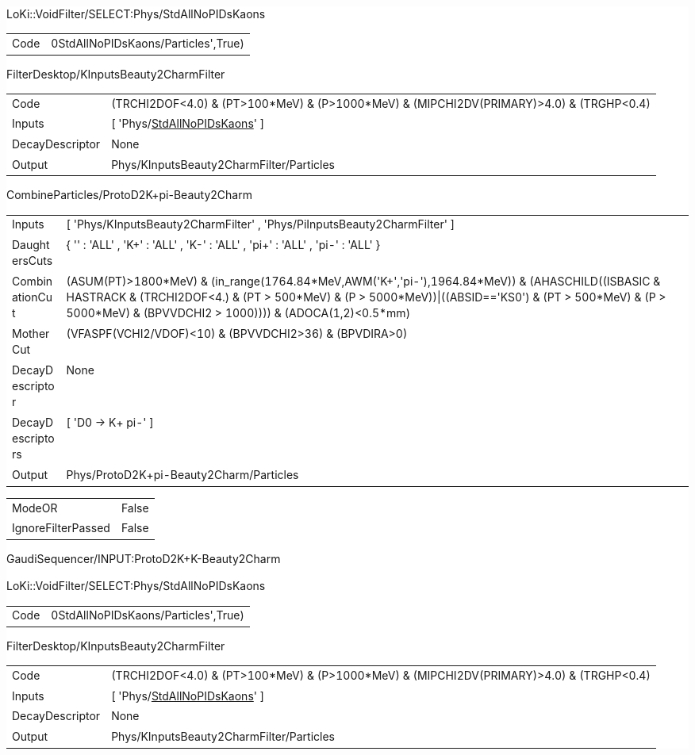 LoKi::VoidFilter/SELECT:Phys/StdAllNoPIDsKaons

|      |                                     |
|------|-------------------------------------|
| Code | 0StdAllNoPIDsKaons/Particles',True) |

FilterDesktop/KInputsBeauty2CharmFilter

|                 |                                                                                               |
|-----------------|-----------------------------------------------------------------------------------------------|
| Code            | (TRCHI2DOF\<4.0) & (PT\>100\*MeV) & (P\>1000\*MeV) & (MIPCHI2DV(PRIMARY)\>4.0) & (TRGHP\<0.4) |
| Inputs          | [ 'Phys/[StdAllNoPIDsKaons](./stripping21r1p2-commonparticles-stdallnopidskaons)' ]         |
| DecayDescriptor | None                                                                                          |
| Output          | Phys/KInputsBeauty2CharmFilter/Particles                                                      |

CombineParticles/ProtoD2K+pi-Beauty2Charm

|                  |                                                                                                                                                                                                                                                                                 |
|------------------|---------------------------------------------------------------------------------------------------------------------------------------------------------------------------------------------------------------------------------------------------------------------------------|
| Inputs           | [ 'Phys/KInputsBeauty2CharmFilter' , 'Phys/PiInputsBeauty2CharmFilter' ]                                                                                                                                                                                                      |
| DaughtersCuts    | { '' : 'ALL' , 'K+' : 'ALL' , 'K-' : 'ALL' , 'pi+' : 'ALL' , 'pi-' : 'ALL' }                                                                                                                                                                                                    |
| CombinationCut   | (ASUM(PT)\>1800\*MeV) & (in_range(1764.84\*MeV,AWM('K+','pi-'),1964.84\*MeV)) & (AHASCHILD((ISBASIC & HASTRACK & (TRCHI2DOF\<4.) & (PT \> 500\*MeV) & (P \> 5000\*MeV))\|((ABSID=='KS0') & (PT \> 500\*MeV) & (P \> 5000\*MeV) & (BPVVDCHI2 \> 1000)))) & (ADOCA(1,2)\<0.5\*mm) |
| MotherCut        | (VFASPF(VCHI2/VDOF)\<10) & (BPVVDCHI2\>36) & (BPVDIRA\>0)                                                                                                                                                                                                                       |
| DecayDescriptor  | None                                                                                                                                                                                                                                                                            |
| DecayDescriptors | [ 'D0 -\> K+ pi-' ]                                                                                                                                                                                                                                                           |
| Output           | Phys/ProtoD2K+pi-Beauty2Charm/Particles                                                                                                                                                                                                                                         |

|                    |       |
|--------------------|-------|
| ModeOR             | False |
| IgnoreFilterPassed | False |

GaudiSequencer/INPUT:ProtoD2K+K-Beauty2Charm

LoKi::VoidFilter/SELECT:Phys/StdAllNoPIDsKaons

|      |                                     |
|------|-------------------------------------|
| Code | 0StdAllNoPIDsKaons/Particles',True) |

FilterDesktop/KInputsBeauty2CharmFilter

|                 |                                                                                               |
|-----------------|-----------------------------------------------------------------------------------------------|
| Code            | (TRCHI2DOF\<4.0) & (PT\>100\*MeV) & (P\>1000\*MeV) & (MIPCHI2DV(PRIMARY)\>4.0) & (TRGHP\<0.4) |
| Inputs          | [ 'Phys/[StdAllNoPIDsKaons](./stripping21r1p2-commonparticles-stdallnopidskaons)' ]         |
| DecayDescriptor | None                                                                                          |
| Output          | Phys/KInputsBeauty2CharmFilter/Particles                                                      |
